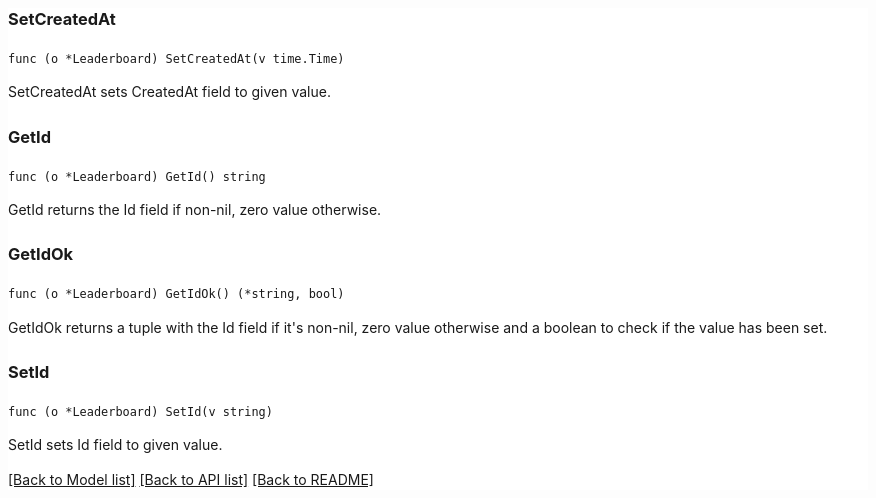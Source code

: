 ### SetCreatedAt

`func (o *Leaderboard) SetCreatedAt(v time.Time)`

SetCreatedAt sets CreatedAt field to given value.


### GetId

`func (o *Leaderboard) GetId() string`

GetId returns the Id field if non-nil, zero value otherwise.

### GetIdOk

`func (o *Leaderboard) GetIdOk() (*string, bool)`

GetIdOk returns a tuple with the Id field if it's non-nil, zero value otherwise
and a boolean to check if the value has been set.

### SetId

`func (o *Leaderboard) SetId(v string)`

SetId sets Id field to given value.



[[Back to Model list]](../README.md#documentation-for-models) [[Back to API list]](../README.md#documentation-for-api-endpoints) [[Back to README]](../README.md)


